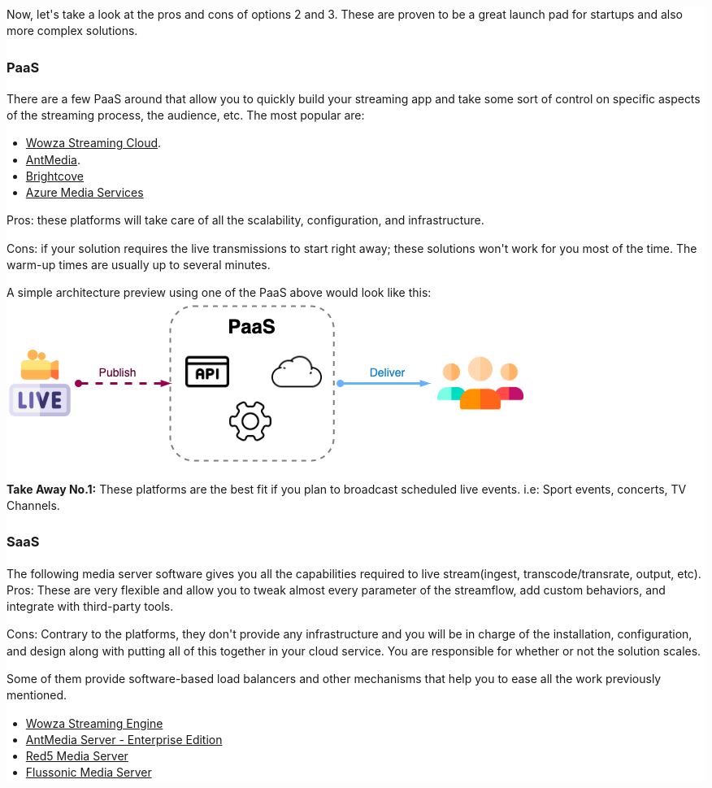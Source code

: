 Now, let's take a look at the pros and cons of options 2 and 3.
These are proven to be a great launch pad for startups and also more complex solutions.


### PaaS

There are a few PaaS around that allow you to quickly build your streaming app and take some sort of control on specific aspects of the streaming process, the audience, etc.
The most popular are:
- [Wowza Streaming Cloud](https://www.wowza.com/products/streaming-cloud).
- [AntMedia](https://antmedia.io/).
- [Brightcove](https://www.brightcove.com/)
- [Azure Media Services](https://azure.microsoft.com/en-us/services/media-services/#overview)

Pros: these platforms will take care of all the scalability, configuration, and infrastructure.

Cons: if your solution requires the live transmissions to start right away; these solutions won't work for you most of the time. The warm-up times are usually up to several minutes.

A simple architecture preview using one of the PaaS above would look like this:
<br/>
<img src="images/PaaS-arch.png" alt="Live Streaming Architecture using PaaS"/>
<br/>

**Take Away No.1:** These platforms are the best fit if you plan to broadcast scheduled live events. i.e: Sport events, concerts, TV Channels.


### SaaS

The following media server software gives you all the capabilities required to live stream(ingest, transcode/transrate, output, etc).
Pros: These are very flexible and allow you to tweak almost every parameter of the streamflow, add custom behaviors, and integrate with third-party tools.

Cons: Contrary to the platforms, they don't provide any infrastructure and you will be in charge of the installation, configuration, and design along with putting all of this together in your cloud service. You are responsible for whether or not the solution scales. 

Some of them provide software-based load balancers and other mechanisms that help you to ease all the work previously mentioned.

- [Wowza Streaming Engine](https://www.wowza.com/products/streaming-engine)
- [AntMedia Server - Enterprise Edition](https://github.com/ant-media/Ant-Media-Server/wiki)
- [Red5 Media Server](https://www.red5pro.com/red5-media-server/)
- [Flussonic Media Server](https://flussonic.com/flussonic-media-server/)
